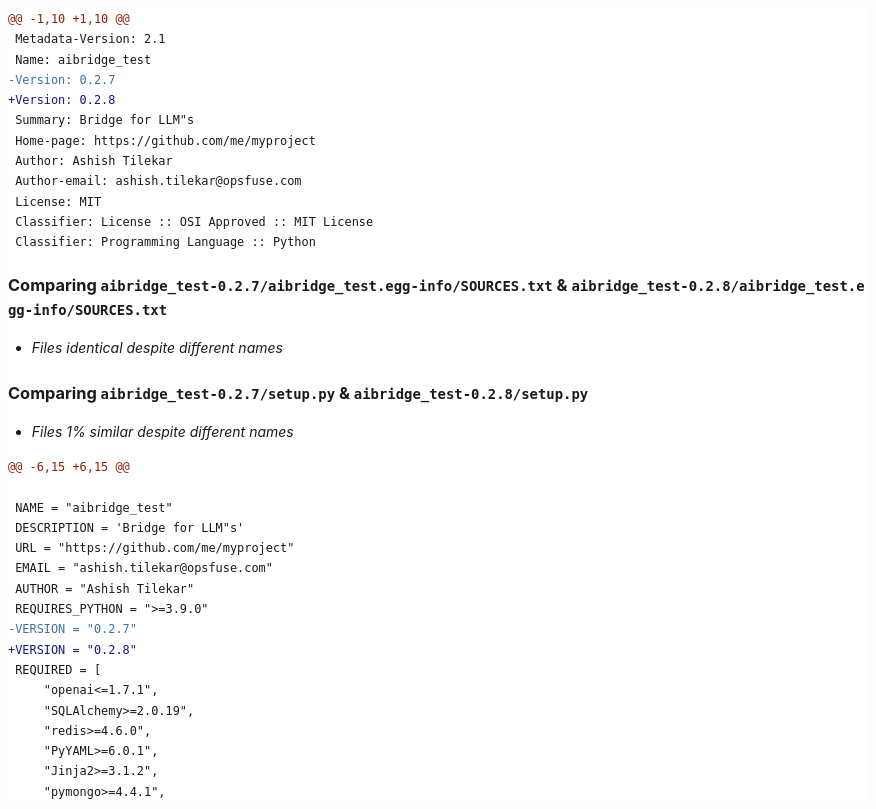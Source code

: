 ```diff
@@ -1,10 +1,10 @@
 Metadata-Version: 2.1
 Name: aibridge_test
-Version: 0.2.7
+Version: 0.2.8
 Summary: Bridge for LLM"s
 Home-page: https://github.com/me/myproject
 Author: Ashish Tilekar
 Author-email: ashish.tilekar@opsfuse.com
 License: MIT
 Classifier: License :: OSI Approved :: MIT License
 Classifier: Programming Language :: Python
```

### Comparing `aibridge_test-0.2.7/aibridge_test.egg-info/SOURCES.txt` & `aibridge_test-0.2.8/aibridge_test.egg-info/SOURCES.txt`

 * *Files identical despite different names*

### Comparing `aibridge_test-0.2.7/setup.py` & `aibridge_test-0.2.8/setup.py`

 * *Files 1% similar despite different names*

```diff
@@ -6,15 +6,15 @@
 
 NAME = "aibridge_test"
 DESCRIPTION = 'Bridge for LLM"s'
 URL = "https://github.com/me/myproject"
 EMAIL = "ashish.tilekar@opsfuse.com"
 AUTHOR = "Ashish Tilekar"
 REQUIRES_PYTHON = ">=3.9.0"
-VERSION = "0.2.7"
+VERSION = "0.2.8"
 REQUIRED = [
     "openai<=1.7.1",
     "SQLAlchemy>=2.0.19",
     "redis>=4.6.0",
     "PyYAML>=6.0.1",
     "Jinja2>=3.1.2",
     "pymongo>=4.4.1",
```

